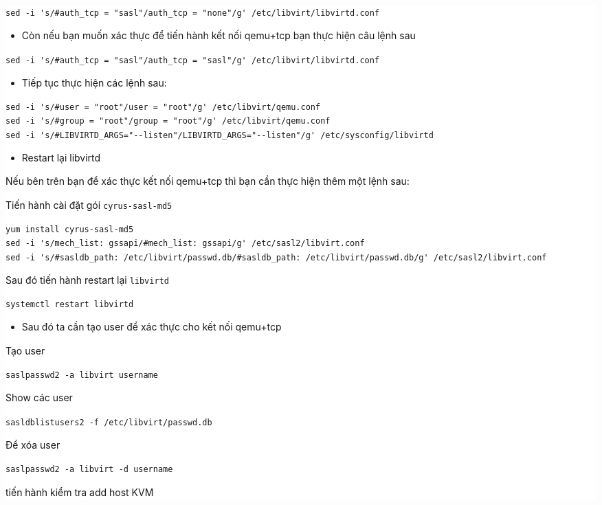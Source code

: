```
sed -i 's/#auth_tcp = "sasl"/auth_tcp = "none"/g' /etc/libvirt/libvirtd.conf
```
- Còn nếu bạn muốn xác thực để tiến hành kết nối qemu+tcp bạn thực hiện câu lệnh sau
```
sed -i 's/#auth_tcp = "sasl"/auth_tcp = "sasl"/g' /etc/libvirt/libvirtd.conf
```
- Tiếp tục thực hiện các lệnh sau:
```
sed -i 's/#user = "root"/user = "root"/g' /etc/libvirt/qemu.conf 
sed -i 's/#group = "root"/group = "root"/g' /etc/libvirt/qemu.conf
sed -i 's/#LIBVIRTD_ARGS="--listen"/LIBVIRTD_ARGS="--listen"/g' /etc/sysconfig/libvirtd
```

- Restart lại libvirtd

Nếu bên trên bạn để xác thực kết nối qemu+tcp thì bạn cần thực hiện thêm một lệnh sau:

Tiến hành cài đặt gói `cyrus-sasl-md5`

```
yum install cyrus-sasl-md5
sed -i 's/mech_list: gssapi/#mech_list: gssapi/g' /etc/sasl2/libvirt.conf
sed -i 's/#sasldb_path: /etc/libvirt/passwd.db/#sasldb_path: /etc/libvirt/passwd.db/g' /etc/sasl2/libvirt.conf
```

Sau đó tiến hành restart lại `libvirtd`

```
systemctl restart libvirtd
```
- Sau đó ta cần tạo user để xác thực cho kết nối qemu+tcp

Tạo user

```
saslpasswd2 -a libvirt username
```

Show các user

```
sasldblistusers2 -f /etc/libvirt/passwd.db
```
Để xóa user
```
saslpasswd2 -a libvirt -d username
```

tiến hành kiểm tra add host KVM

